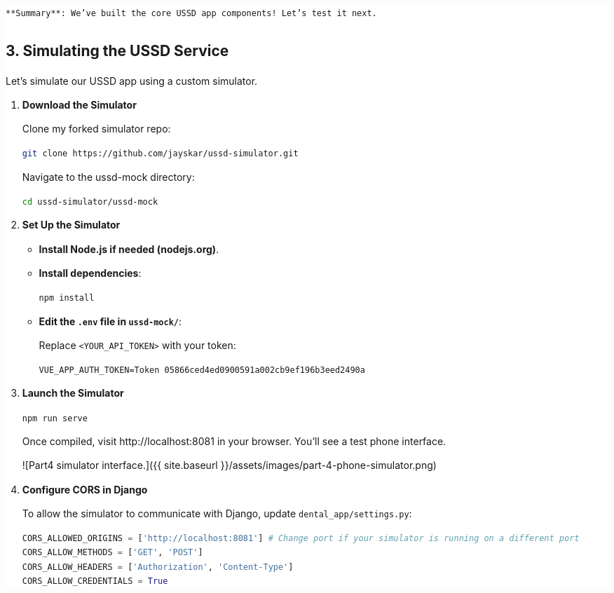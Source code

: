 

    **Summary**: We’ve built the core USSD app components! Let’s test it next.

## 3. Simulating the USSD Service
Let’s simulate our USSD app using a custom simulator.

1.  **Download the Simulator**

    Clone my forked simulator repo:  
    ```bash
    git clone https://github.com/jayskar/ussd-simulator.git
    ```

    Navigate to the ussd-mock directory: 

    ```bash 
    cd ussd-simulator/ussd-mock
    ```


2.  **Set Up the Simulator**

    * **Install Node.js if needed (nodejs.org)**.  
    * **Install dependencies**:  
    
        ```bash
        npm install
        ```


    * **Edit the `.env` file in `ussd-mock/`**:
    
        Replace `<YOUR_API_TOKEN>` with your token:
        ```plain
        VUE_APP_AUTH_TOKEN=Token 05866ced4ed0900591a002cb9ef196b3eed2490a
        ```

3.  **Launch the Simulator** 

    ```bash
    npm run serve
    ```

    Once compiled, visit http://localhost:8081 in your browser. You’ll see a test phone interface.

    ![Part4 simulator interface.]({{ site.baseurl }}/assets/images/part-4-phone-simulator.png)


4.  **Configure CORS in Django**

    To allow the simulator to communicate with Django, update `dental_app/settings.py`:  

    ```python
    CORS_ALLOWED_ORIGINS = ['http://localhost:8081'] # Change port if your simulator is running on a different port
    CORS_ALLOW_METHODS = ['GET', 'POST']
    CORS_ALLOW_HEADERS = ['Authorization', 'Content-Type']
    CORS_ALLOW_CREDENTIALS = True
    ```
